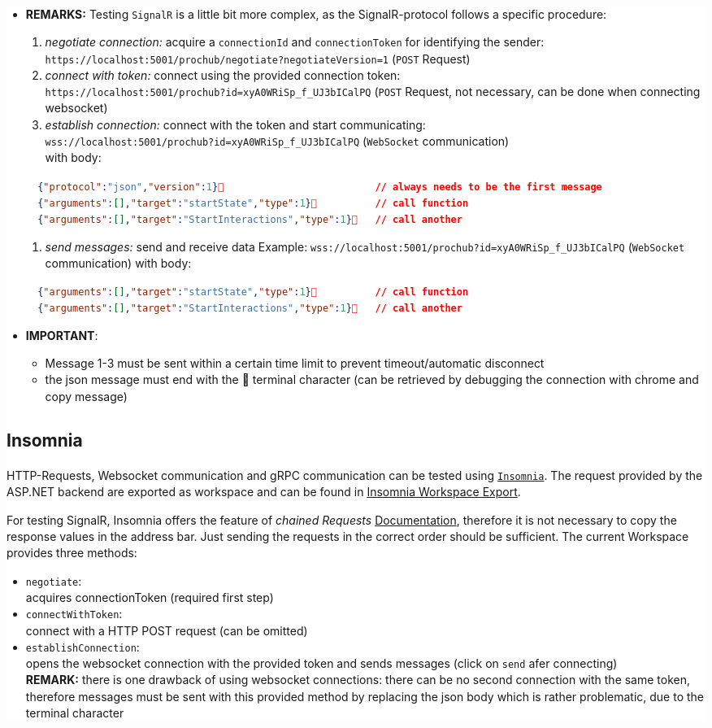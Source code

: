 - __REMARKS:__ Testing `SignalR` is a little bit more complex, as the SignalR-protocol follows a specific procedure:
    1. *negotiate connection:* acquire a `connectionId` and `connectionToken` for identifying the sender:  
      `https://localhost:5001/prochub/negotiate?negotiateVersion=1` (`POST` Request)
    1. *connect with token:* connect using the provided connection token:  
       `https://localhost:5001/prochub?id=xyA0WRiSp_f_UJ3bICalPQ` (`POST` Request, not necessary, can be done when connecting websocket)
    1. *establish connection:* connect with the token and start communicating:  
      `wss://localhost:5001/prochub?id=xyA0WRiSp_f_UJ3bICalPQ` (`WebSocket` communication)  
      with body:

    ``` json
      {"protocol":"json","version":1}                          // always needs to be the first message
      {"arguments":[],"target":"startState","type":1}          // call function
      {"arguments":[],"target":"StartInteractions","type":1}   // call another
    ```

    1. *send messages:* send and receive data
      Example: `wss://localhost:5001/prochub?id=xyA0WRiSp_f_UJ3bICalPQ` (`WebSocket` communication)
      with body:

    ``` json
      {"arguments":[],"target":"startState","type":1}          // call function
      {"arguments":[],"target":"StartInteractions","type":1}   // call another
    ```

- __IMPORTANT__:  
  - Message 1-3 must be sent within a certain time limit to prevent timeout/automatic disconnect
  - the json message must end with the  terminal character (can be retrieved by debugging the connection with chrome and copy message)

## Insomnia

HTTP-Requests, Websocket communication and gRPC communication can be tested using [`Insomnia`](https://insomnia.rest/).
The request provided by the ASP.NET backend are exported as workspace and can be found in [Insomnia Workspace Export](/Test/Insomnia/Insomnia_Workspace.json).

For testing SignalR, Insomnia offers the feature of *chained Requests* [Documentation](https://docs.insomnia.rest/insomnia/chaining-requests), therefore it is not necessary to copy the response values in the address bar. Just sending the requests in the correct order should be sufficient.
The current Workspace provides three methods:

- `negotiate`:  
  acquires connectionToken (required first step)
- `connectWithToken`:  
  connect with a HTTP POST request (can be omitted)
- `establishConnection`:  
  opens the websocket connection with the provided token and sends messages (click on `send` afer connecting)  
  __REMARK:__ there is one drawback of using websocket connections: there can be no second connection with the same token, therefore messages must be sent with this provided method by replacing the json body which is rather problematic, due to the terminal character
